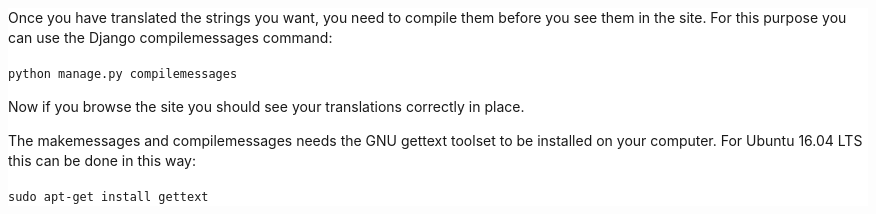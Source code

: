 Once you have translated the strings you want, you need to compile them before you see them in the site. For this purpose you can use the Django compilemessages command:

```
python manage.py compilemessages
```

Now if you browse the site you should see your translations correctly in place.

The makemessages and compilemessages needs the GNU gettext toolset to be installed on your computer. For Ubuntu 16.04 LTS this can be done in this way:

```
sudo apt-get install gettext
```
